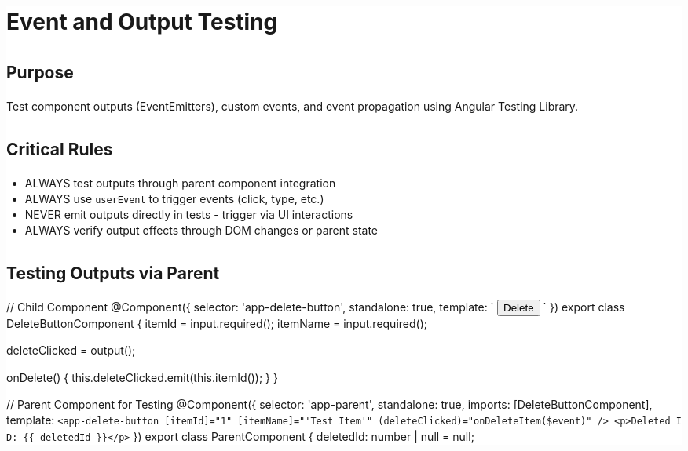 # Event and Output Testing

## Purpose
Test component outputs (EventEmitters), custom events, and event propagation using Angular Testing Library.

## Critical Rules

- ALWAYS test outputs through parent component integration
- ALWAYS use `userEvent` to trigger events (click, type, etc.)
- NEVER emit outputs directly in tests - trigger via UI interactions
- ALWAYS verify output effects through DOM changes or parent state

## Testing Outputs via Parent

<pattern context="output-through-parent">
// Child Component
@Component({
  selector: 'app-delete-button',
  standalone: true,
  template: `
    <button
      type="button"
      (click)="onDelete()"
      [attr.aria-label]="'Delete ' + itemName()">
      Delete
    </button>
  `
})
export class DeleteButtonComponent {
  itemId = input.required<number>();
  itemName = input.required<string>();

  deleteClicked = output<number>();

  onDelete() {
    this.deleteClicked.emit(this.itemId());
  }
}

// Parent Component for Testing
@Component({
  selector: 'app-parent',
  standalone: true,
  imports: [DeleteButtonComponent],
  template: `
    <app-delete-button
      [itemId]="1"
      [itemName]="'Test Item'"
      (deleteClicked)="onDeleteItem($event)" />
    <p>Deleted ID: {{ deletedId }}</p>
  `
})
export class ParentComponent {
  deletedId: number | null = null;
